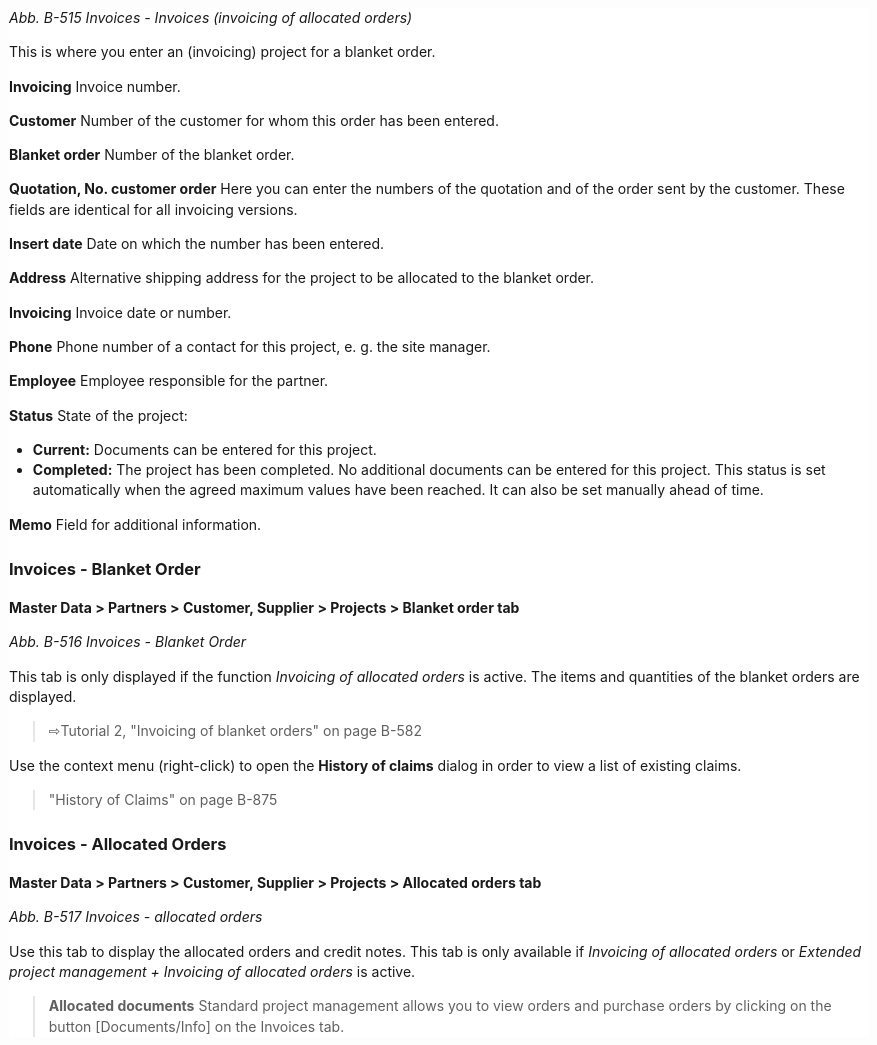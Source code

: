 *Abb. B-515 Invoices - Invoices (invoicing of allocated orders)*

This is where you enter an (invoicing) project for a blanket order.

**Invoicing** Invoice number.

**Customer** Number of the customer for whom this order has been entered.

**Blanket order** Number of the blanket order.

**Quotation, No. customer order** Here you can enter the numbers of the quotation and of the order sent by the customer. These fields are identical for all invoicing versions.

**Insert date** Date on which the number has been entered.

**Address** Alternative shipping address for the project to be allocated to the blanket order.

**Invoicing** Invoice date or number.

**Phone** Phone number of a contact for this project, e. g. the site manager.

**Employee** Employee responsible for the partner.

**Status** State of the project:
- **Current:**
  Documents can be entered for this project.
- **Completed:**
  The project has been completed. No additional documents can be entered for this project.
  This status is set automatically when the agreed maximum values have been reached. It can also be set manually ahead of time.

**Memo** Field for additional information.

### Invoices - Blanket Order

**Master Data > Partners > Customer, Supplier > Projects > Blanket order tab**

*Abb. B-516 Invoices - Blanket Order*

This tab is only displayed if the function *Invoicing of allocated orders* is active. The items and quantities of the blanket orders are displayed.
> ⇨Tutorial 2, "Invoicing of blanket orders" on page B-582

Use the context menu (right-click) to open the **History of claims** dialog in order to view a list of existing claims.
> "History of Claims" on page B-875

### Invoices - Allocated Orders

**Master Data > Partners > Customer, Supplier > Projects > Allocated orders tab**

*Abb. B-517 Invoices - allocated orders*

Use this tab to display the allocated orders and credit notes. This tab is only available if *Invoicing of allocated orders* or *Extended project management + Invoicing of allocated orders* is active.

> **Allocated documents**
> Standard project management allows you to view orders and purchase orders by clicking on the button [Documents/Info] on the Invoices tab.
